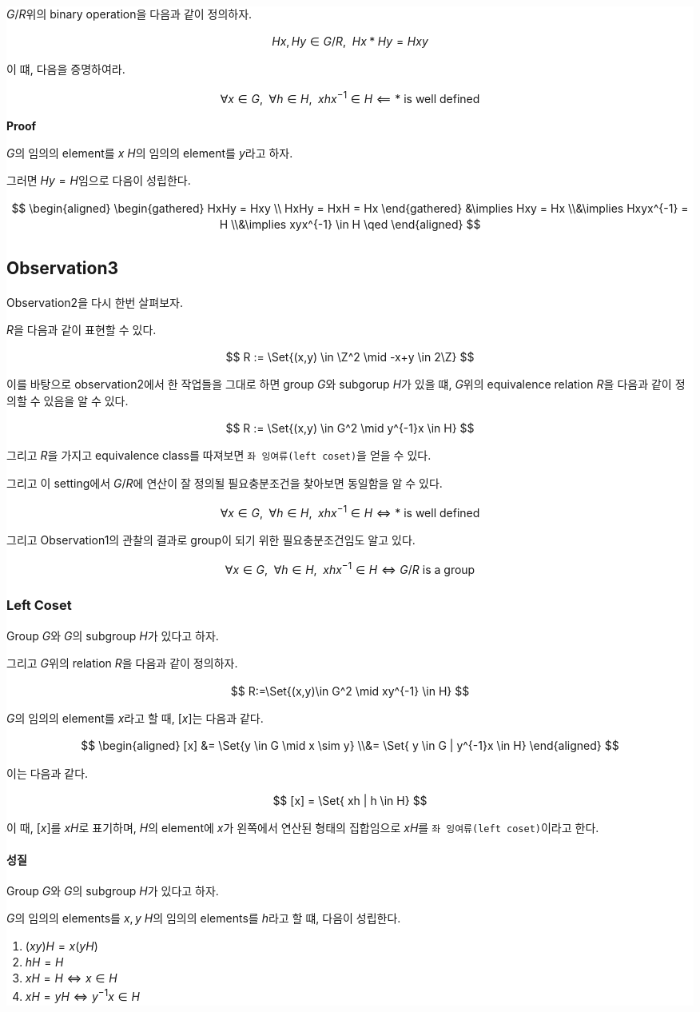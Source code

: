 $G/R$위의 binary operation을 다음과 같이 정의하자.

$$ Hx, Hy \in G/R, \enspace Hx*Hy = Hxy $$

이 떄, 다음을 증명하여라.

$$ \forall x \in G, \enspace \forall h \in H, \enspace xhx^{-1} \in H  \impliedby * \text{ is well defined} $$

**Proof**

$G$의 임의의 element를 $x$ $H$의 임의의 element를 $y$라고 하자.

그러면 $Hy = H$임으로 다음이 성립한다.

$$ \begin{aligned} \begin{gathered} HxHy = Hxy \\ HxHy = HxH = Hx \end{gathered} &\implies Hxy = Hx \\&\implies Hxyx^{-1} = H \\&\implies xyx^{-1} \in H \qed \end{aligned} $$

## Observation3
Observation2을 다시 한번 살펴보자.

$R$을 다음과 같이 표현할 수 있다.

$$ R := \Set{(x,y) \in \Z^2 \mid -x+y \in 2\Z} $$

이를 바탕으로 observation2에서 한 작업들을 그대로 하면 group $G$와 subgorup $H$가 있을 떄, $G$위의 equivalence relation $R$을 다음과 같이 정의할 수 있음을 알 수 있다.

$$ R := \Set{(x,y) \in G^2 \mid y^{-1}x \in H} $$

그리고 $R$을 가지고 equivalence class를 따져보면 `좌 잉여류(left coset)`을 얻을 수 있다.

그리고 이 setting에서 $G/R$에 연산이 잘 정의될 필요충분조건을 찾아보면 동일함을 알 수 있다.

$$ \forall x \in G, \enspace \forall h \in H, \enspace xhx^{-1} \in H  \iff * \text{ is well defined} $$

그리고 Observation1의 관찰의 결과로 group이 되기 위한 필요충분조건임도 알고 있다.

$$ \forall x \in G, \enspace \forall h \in H, \enspace xhx^{-1} \in H  \iff G/R \text{ is a group} $$

### Left Coset
Group $G$와 $G$의 subgroup $H$가 있다고 하자.

그리고 $G$위의 relation $R$을 다음과 같이 정의하자.

$$ R:=\Set{(x,y)\in G^2 \mid xy^{-1} \in H} $$

$G$의 임의의 element를 $x$라고 할 때, $[x]$는 다음과 같다.

$$ \begin{aligned} [x] &= \Set{y \in G \mid x \sim y} \\&= \Set{ y \in G | y^{-1}x \in H} \end{aligned} $$

이는 다음과 같다.

$$ [x] = \Set{ xh | h \in H} $$

이 때, $[x]$를 $xH$로 표기하며, $H$의 element에 $x$가 왼쪽에서 연산된 형태의 집합임으로 $xH$를 `좌 잉여류(left coset)`이라고 한다.

#### 성질
Group $G$와 $G$의 subgroup $H$가 있다고 하자.

$G$의 임의의 elements를 $x,y$ $H$의 임의의 elements를 $h$라고 할 떄, 다음이 성립한다.

1. $(xy)H= x(yH)$ 
2. $hH = H$ 
3. $xH = H \iff x \in H$ 
4. $xH = yH \iff y^{-1}x \in H$ 


